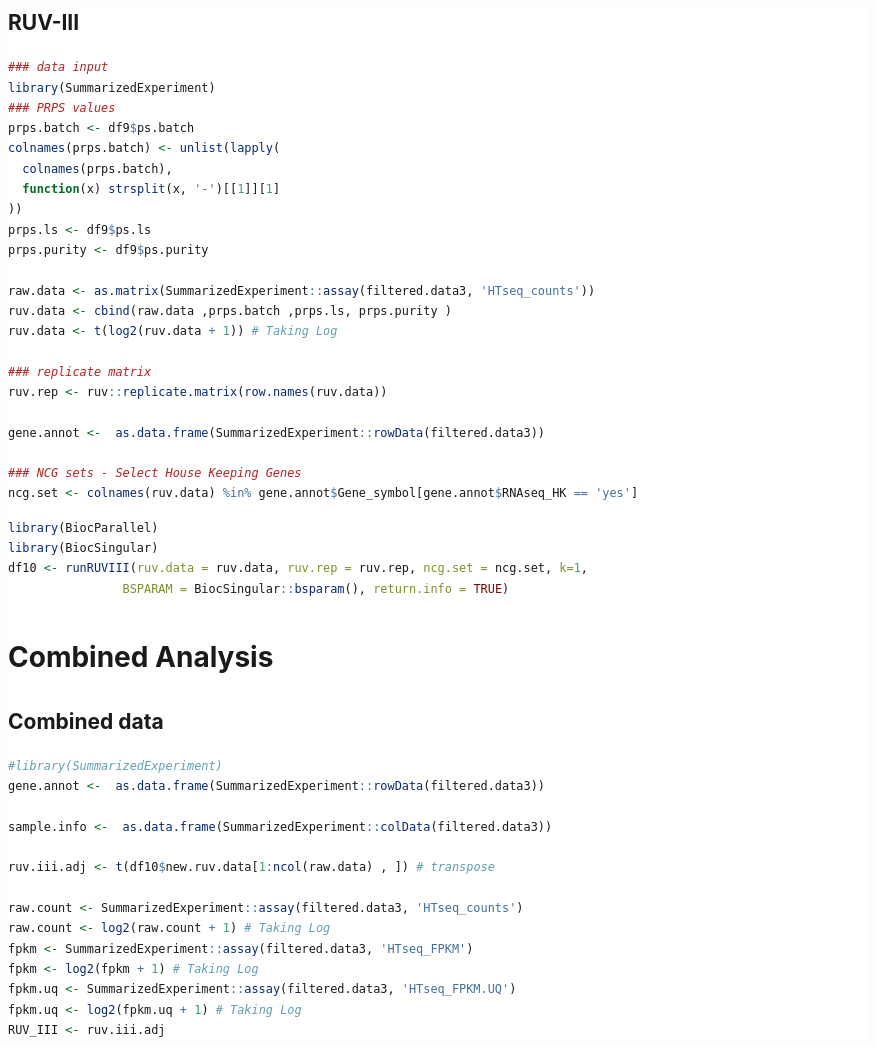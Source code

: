 ## RUV-III

``` r
### data input
library(SummarizedExperiment)
### PRPS values
prps.batch <- df9$ps.batch
colnames(prps.batch) <- unlist(lapply(
  colnames(prps.batch),
  function(x) strsplit(x, '-')[[1]][1]
))
prps.ls <- df9$ps.ls
prps.purity <- df9$ps.purity

raw.data <- as.matrix(SummarizedExperiment::assay(filtered.data3, 'HTseq_counts'))
ruv.data <- cbind(raw.data ,prps.batch ,prps.ls, prps.purity )
ruv.data <- t(log2(ruv.data + 1)) # Taking Log 

### replicate matrix
ruv.rep <- ruv::replicate.matrix(row.names(ruv.data))

gene.annot <-  as.data.frame(SummarizedExperiment::rowData(filtered.data3))

### NCG sets - Select House Keeping Genes
ncg.set <- colnames(ruv.data) %in% gene.annot$Gene_symbol[gene.annot$RNAseq_HK == 'yes']
```

``` r
library(BiocParallel)
library(BiocSingular)
df10 <- runRUVIII(ruv.data = ruv.data, ruv.rep = ruv.rep, ncg.set = ncg.set, k=1, 
                BSPARAM = BiocSingular::bsparam(), return.info = TRUE)
```

# Combined Analysis

## Combined data

``` r
#library(SummarizedExperiment)
gene.annot <-  as.data.frame(SummarizedExperiment::rowData(filtered.data3))

sample.info <-  as.data.frame(SummarizedExperiment::colData(filtered.data3))

ruv.iii.adj <- t(df10$new.ruv.data[1:ncol(raw.data) , ]) # transpose

raw.count <- SummarizedExperiment::assay(filtered.data3, 'HTseq_counts')
raw.count <- log2(raw.count + 1) # Taking Log 
fpkm <- SummarizedExperiment::assay(filtered.data3, 'HTseq_FPKM')
fpkm <- log2(fpkm + 1) # Taking Log 
fpkm.uq <- SummarizedExperiment::assay(filtered.data3, 'HTseq_FPKM.UQ')
fpkm.uq <- log2(fpkm.uq + 1) # Taking Log 
RUV_III <- ruv.iii.adj
```
